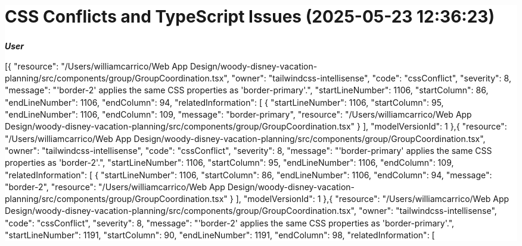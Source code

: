 

# CSS Conflicts and TypeScript Issues (2025-05-23 12:36:23)

_**User**_

[{
	"resource": "/Users/williamcarrico/Web App Design/woody-disney-vacation-planning/src/components/group/GroupCoordination.tsx",
	"owner": "tailwindcss-intellisense",
	"code": "cssConflict",
	"severity": 8,
	"message": "'border-2' applies the same CSS properties as 'border-primary'.",
	"startLineNumber": 1106,
	"startColumn": 86,
	"endLineNumber": 1106,
	"endColumn": 94,
	"relatedInformation": [
		{
			"startLineNumber": 1106,
			"startColumn": 95,
			"endLineNumber": 1106,
			"endColumn": 109,
			"message": "border-primary",
			"resource": "/Users/williamcarrico/Web App Design/woody-disney-vacation-planning/src/components/group/GroupCoordination.tsx"
		}
	],
	"modelVersionId": 1
},{
	"resource": "/Users/williamcarrico/Web App Design/woody-disney-vacation-planning/src/components/group/GroupCoordination.tsx",
	"owner": "tailwindcss-intellisense",
	"code": "cssConflict",
	"severity": 8,
	"message": "'border-primary' applies the same CSS properties as 'border-2'.",
	"startLineNumber": 1106,
	"startColumn": 95,
	"endLineNumber": 1106,
	"endColumn": 109,
	"relatedInformation": [
		{
			"startLineNumber": 1106,
			"startColumn": 86,
			"endLineNumber": 1106,
			"endColumn": 94,
			"message": "border-2",
			"resource": "/Users/williamcarrico/Web App Design/woody-disney-vacation-planning/src/components/group/GroupCoordination.tsx"
		}
	],
	"modelVersionId": 1
},{
	"resource": "/Users/williamcarrico/Web App Design/woody-disney-vacation-planning/src/components/group/GroupCoordination.tsx",
	"owner": "tailwindcss-intellisense",
	"code": "cssConflict",
	"severity": 8,
	"message": "'border-2' applies the same CSS properties as 'border-primary'.",
	"startLineNumber": 1191,
	"startColumn": 90,
	"endLineNumber": 1191,
	"endColumn": 98,
	"relatedInformation": [
